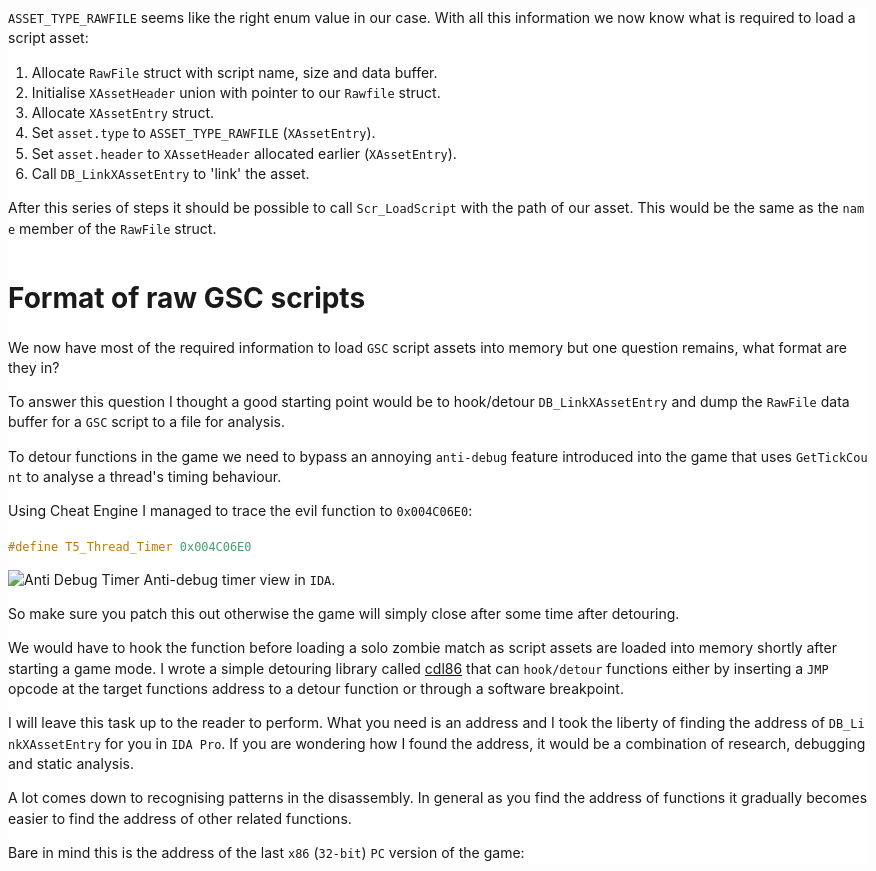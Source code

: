`ASSET_TYPE_RAWFILE` seems like the right enum value in our case. With all this
information we now know what is required to load a script asset:

1. Allocate `RawFile` struct with script name, size and data buffer.
2. Initialise `XAssetHeader` union with pointer to our `Rawfile` struct.
3. Allocate `XAssetEntry` struct.
4. Set `asset.type` to `ASSET_TYPE_RAWFILE` (`XAssetEntry`).
5. Set `asset.header` to `XAssetHeader` allocated earlier (`XAssetEntry`).
6. Call `DB_LinkXAssetEntry` to 'link' the asset.

After this series of steps it should be possible to call `Scr_LoadScript` with
the path of our asset. This would be the same as the `name` member of the
`RawFile` struct.

# Format of raw GSC scripts

We now have most of the required information to load `GSC` script assets into
memory but one question remains, what format are they in?

To answer this question I thought a good starting point would be to hook/detour
`DB_LinkXAssetEntry` and dump the `RawFile` data buffer for a `GSC` script to a
file for analysis.

To detour functions in the game we need to bypass an annoying `anti-debug`
feature introduced into the game that uses `GetTickCount` to analyse a thread's
timing behaviour.

Using Cheat Engine I managed to trace the evil function to `0x004C06E0`:

```c
#define T5_Thread_Timer 0x004C06E0
```

![Anti Debug Timer](https://journal.lunar.sh/images/6/03.jpg)
Anti-debug timer view in `IDA`.

So make sure you patch this out otherwise the game will simply close after some
time after detouring.

We would have to hook the function before loading a solo zombie match as script
assets are loaded into memory shortly after starting a game mode. I wrote a
simple detouring library called [cdl86](https://github.com/lunar-rf/cdl86)
that can `hook/detour` functions either by inserting a `JMP` opcode at the target
functions address to a detour function or through a software breakpoint.

I will leave this task up to the reader to perform. What you need is an address
and I took the liberty of finding the address of `DB_LinkXAssetEntry` for you in
`IDA Pro`. If you are wondering how I found the address, it would be a combination
of research, debugging and static analysis.

A lot comes down to recognising patterns in the disassembly. In general as you
find the address of functions it gradually becomes easier to find the address of
other related functions.

Bare in mind this is the address of the last `x86` (`32-bit`) `PC` version of the
game:

